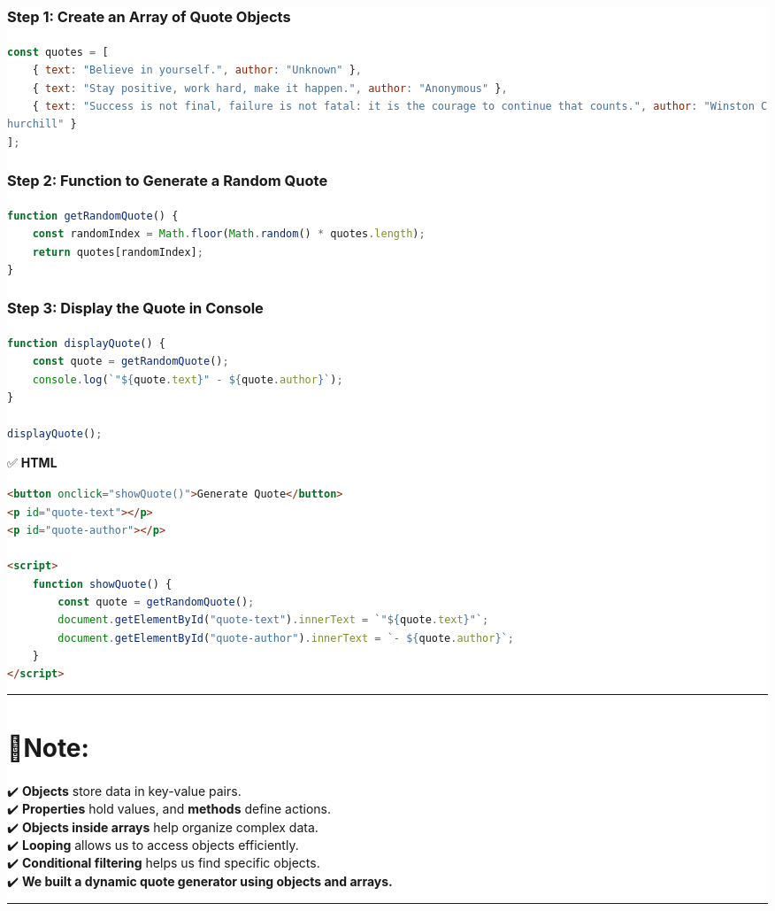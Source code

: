 ### **Step 1: Create an Array of Quote Objects**
```js
const quotes = [
    { text: "Believe in yourself.", author: "Unknown" },
    { text: "Stay positive, work hard, make it happen.", author: "Anonymous" },
    { text: "Success is not final, failure is not fatal: it is the courage to continue that counts.", author: "Winston Churchill" }
];
```

### **Step 2: Function to Generate a Random Quote**
```js
function getRandomQuote() {
    const randomIndex = Math.floor(Math.random() * quotes.length);
    return quotes[randomIndex];
}
```

### **Step 3: Display the Quote in Console**
```js
function displayQuote() {
    const quote = getRandomQuote();
    console.log(`"${quote.text}" - ${quote.author}`);
}

displayQuote();
```

✅ **HTML**
```html
<button onclick="showQuote()">Generate Quote</button>
<p id="quote-text"></p>
<p id="quote-author"></p>

<script>
    function showQuote() {
        const quote = getRandomQuote();
        document.getElementById("quote-text").innerText = `"${quote.text}"`;
        document.getElementById("quote-author").innerText = `- ${quote.author}`;
    }
</script>
```

---

# **🔑Note:**
✔️ **Objects** store data in key-value pairs.  
✔️ **Properties** hold values, and **methods** define actions.  
✔️ **Objects inside arrays** help organize complex data.  
✔️ **Looping** allows us to access objects efficiently.  
✔️ **Conditional filtering** helps us find specific objects.  
✔️ **We built a dynamic quote generator using objects and arrays.**  

---